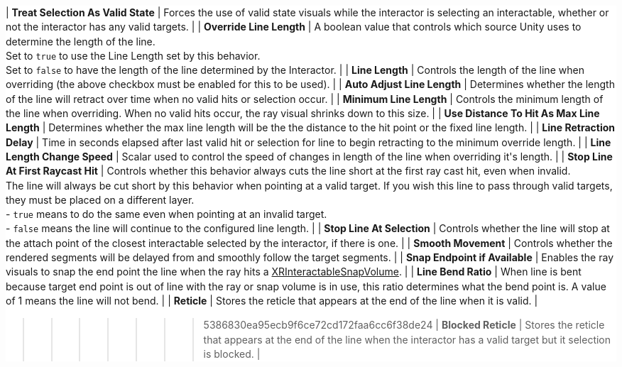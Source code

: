 | **Treat Selection As Valid State** | Forces the use of valid state visuals while the interactor is selecting an interactable, whether or not the interactor has any valid targets. |
| **Override Line Length** | A boolean value that controls which source Unity uses to determine the length of the line.<br />Set to `true` to use the Line Length set by this behavior.<br />Set to `false` to have the length of the line determined by the Interactor. |
| **Line Length** | Controls the length of the line when overriding (the above checkbox must be enabled for this to be used). |
| **Auto Adjust Line Length** | Determines whether the length of the line will retract over time when no valid hits or selection occur. |
| **Minimum Line Length** | Controls the minimum length of the line when overriding. When no valid hits occur, the ray visual shrinks down to this size. |
| **Use Distance To Hit As Max Line Length** | Determines whether the max line length will be the the distance to the hit point or the fixed line length. |
| **Line Retraction Delay** | Time in seconds elapsed after last valid hit or selection for line to begin retracting to the minimum override length. |
| **Line Length Change Speed** |  Scalar used to control the speed of changes in length of the line when overriding it's length. |
| **Stop Line At First Raycast Hit** | Controls whether this behavior always cuts the line short at the first ray cast hit, even when invalid.<br />The line will always be cut short by this behavior when pointing at a valid target. If you wish this line to pass through valid targets, they must be placed on a different layer.<br />- `true` means to do the same even when pointing at an invalid target.<br />- `false` means the line will continue to the configured line length. |
| **Stop Line At Selection** | Controls whether the line will stop at the attach point of the closest interactable selected by the interactor, if there is one. |
| **Smooth Movement** | Controls whether the rendered segments will be delayed from and smoothly follow the target segments. |
| **Snap Endpoint if Available** | Enables the ray visuals to snap the end point the line when the ray hits a [XRInteractableSnapVolume](xr-interactable-snap-volume.md). |
| **Line Bend Ratio** | When line is bent because target end point is out of line with the ray or snap volume is in use, this ratio determines what the bend point is. A value of 1 means the line will not bend. |
| **Reticle** | Stores the reticle that appears at the end of the line when it is valid. |
>>>>>>> 5386830ea95ecb9f6ce72cd172faa6cc6f38de24
| **Blocked Reticle** | Stores the reticle that appears at the end of the line when the interactor has a valid target but it selection is blocked. |